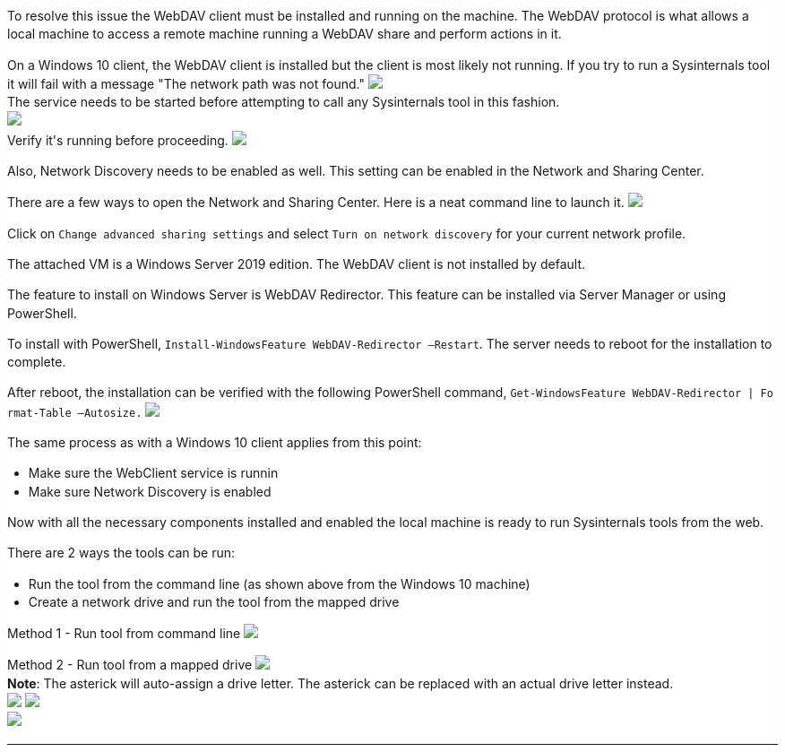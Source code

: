 To resolve this issue the WebDAV client must be installed and running on the machine. The WebDAV protocol is what allows a local machine to access a remote machine running a WebDAV share and perform actions in it.

On a Windows 10 client, the WebDAV client is installed but the client is most likely not running. If you try to run a Sysinternals tool it will fail with a message "The network path was not found."
![](https://assets.tryhackme.com/additional/sysinternals/win10-webclient1b.png)  
The service needs to be started before attempting to call any Sysinternals tool in this fashion.   
![](https://assets.tryhackme.com/additional/sysinternals/win10-webclient2.png)    
Verify it's running before proceeding.
![](https://assets.tryhackme.com/additional/sysinternals/win10-webclient3.png)

Also, Network Discovery needs to be enabled as well. This setting can be enabled in the Network and Sharing Center.

There are a few ways to open the Network and Sharing Center. Here is a neat command line to launch it.
![](https://assets.tryhackme.com/additional/sysinternals/network-and-sharing.png)

Click on `Change advanced sharing settings` and select `Turn on network discovery` for your current network profile. 

The attached VM is a Windows Server 2019 edition. The WebDAV client is not installed by default. 

The feature to install on Windows Server is WebDAV Redirector. This feature can be installed via Server Manager or using PowerShell.

To install with PowerShell, `Install-WindowsFeature WebDAV-Redirector –Restart`. The server needs to reboot for the installation to complete.

After reboot, the installation can be verified with the following PowerShell command, `Get-WindowsFeature WebDAV-Redirector | Format-Table –Autosize.`
![](https://assets.tryhackme.com/additional/sysinternals/win2019-webclient1.png)

The same process as with a Windows 10 client applies from this point: 

* Make sure the WebClient service is runnin
*  Make sure Network Discovery is enabled  

Now with all the necessary components installed and enabled the local machine is ready to run Sysinternals tools from the web. 

There are 2 ways the tools can be run:
* Run the tool from the command line (as shown above from the Windows 10 machine)
* Create a network drive and run the tool from the mapped drive

Method 1 - Run tool from command line
![](https://assets.tryhackme.com/additional/sysinternals/win2019-method1.png)

Method 2 - Run tool from a mapped drive
![](https://assets.tryhackme.com/additional/sysinternals/win2019-method2a.png)  
**Note**: The asterick will auto-assign a drive letter. The asterick can be replaced with an actual drive letter instead.   
![](https://assets.tryhackme.com/additional/sysinternals/win2019-method2b.png)
![](https://assets.tryhackme.com/additional/sysinternals/win2019-method2c.png)   
![](https://assets.tryhackme.com/additional/sysinternals/win2019-method2d.png)

---